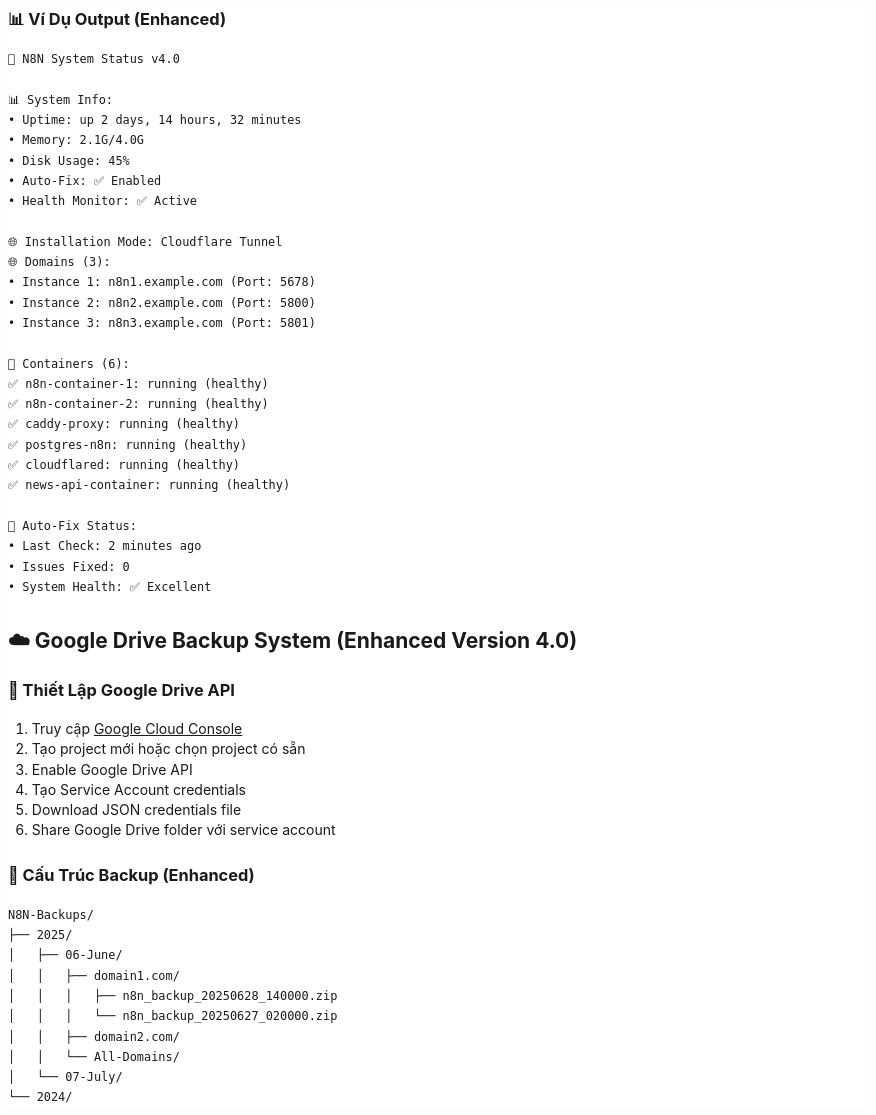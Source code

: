 ### 📊 Ví Dụ Output (Enhanced)
```
🚀 N8N System Status v4.0

📊 System Info:
• Uptime: up 2 days, 14 hours, 32 minutes
• Memory: 2.1G/4.0G
• Disk Usage: 45%
• Auto-Fix: ✅ Enabled
• Health Monitor: ✅ Active

🌐 Installation Mode: Cloudflare Tunnel
🌐 Domains (3):
• Instance 1: n8n1.example.com (Port: 5678)
• Instance 2: n8n2.example.com (Port: 5800)
• Instance 3: n8n3.example.com (Port: 5801)

🐳 Containers (6):
✅ n8n-container-1: running (healthy)
✅ n8n-container-2: running (healthy)
✅ caddy-proxy: running (healthy)
✅ postgres-n8n: running (healthy)
✅ cloudflared: running (healthy)
✅ news-api-container: running (healthy)

🔧 Auto-Fix Status:
• Last Check: 2 minutes ago
• Issues Fixed: 0
• System Health: ✅ Excellent
```

## ☁️ Google Drive Backup System (Enhanced Version 4.0)

### 🔧 Thiết Lập Google Drive API
1. Truy cập [Google Cloud Console](https://console.developers.google.com/)
2. Tạo project mới hoặc chọn project có sẵn
3. Enable Google Drive API
4. Tạo Service Account credentials
5. Download JSON credentials file
6. Share Google Drive folder với service account

### 📁 Cấu Trúc Backup (Enhanced)
```
N8N-Backups/
├── 2025/
│   ├── 06-June/
│   │   ├── domain1.com/
│   │   │   ├── n8n_backup_20250628_140000.zip
│   │   │   └── n8n_backup_20250627_020000.zip
│   │   ├── domain2.com/
│   │   └── All-Domains/
│   └── 07-July/
└── 2024/
```
